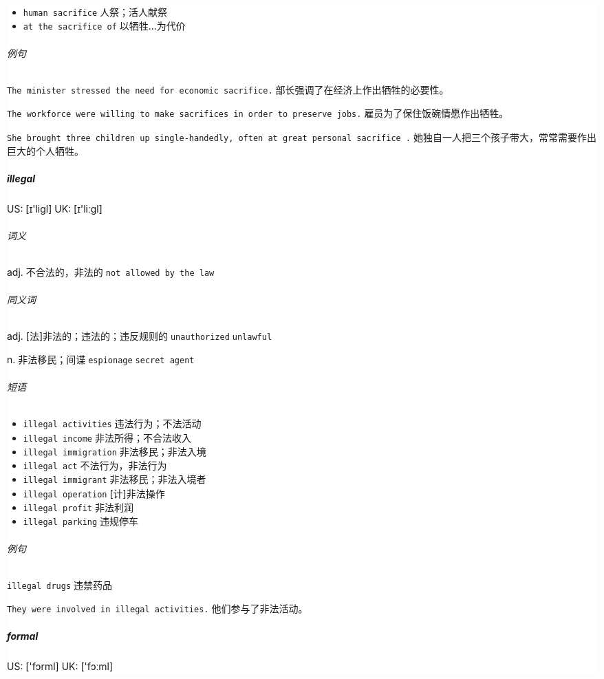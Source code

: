 - `human sacrifice` 人祭；活人献祭
- `at the sacrifice of` 以牺牲…为代价

###### 例句

`The minister stressed the need for economic sacrifice.`
部长强调了在经济上作出牺牲的必要性。

`The workforce were willing to make sacrifices in order to preserve jobs.`
雇员为了保住饭碗情愿作出牺牲。

`She brought three children up single-handedly, often at great personal sacrifice .`
她独自一人把三个孩子带大，常常需要作出巨大的个人牺牲。


##### illegal

US: [ɪ'ligl]
UK: [ɪ'liːgl]

###### 词义

adj. 不合法的，非法的
`not allowed by the law`

###### 同义词

adj. [法]非法的；违法的；违反规则的
`unauthorized` `unlawful`

n. 非法移民；间谍
`espionage` `secret agent`


###### 短语

- `illegal activities` 违法行为；不法活动
- `illegal income` 非法所得；不合法收入
- `illegal immigration` 非法移民；非法入境
- `illegal act` 不法行为，非法行为
- `illegal immigrant` 非法移民；非法入境者
- `illegal operation` [计]非法操作
- `illegal profit` 非法利润
- `illegal parking` 违规停车

###### 例句

`illegal drugs`
违禁药品

`They were involved in illegal activities.`
他们参与了非法活动。


##### formal

US: ['fɔrml]
UK: ['fɔːml]
